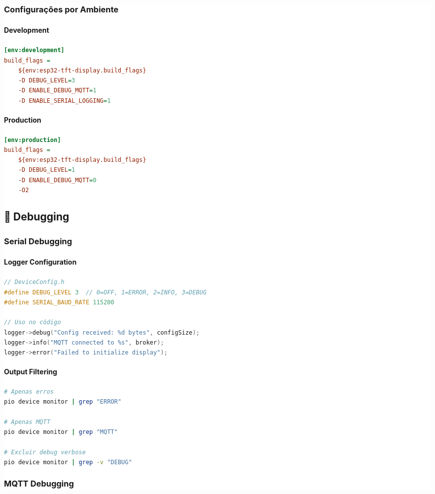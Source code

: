 ### Configurações por Ambiente

#### Development
```ini
[env:development]
build_flags = 
    ${env:esp32-tft-display.build_flags}
    -D DEBUG_LEVEL=3
    -D ENABLE_DEBUG_MQTT=1
    -D ENABLE_SERIAL_LOGGING=1
```

#### Production
```ini
[env:production]
build_flags = 
    ${env:esp32-tft-display.build_flags}
    -D DEBUG_LEVEL=1
    -D ENABLE_DEBUG_MQTT=0
    -O2
```

## 🐛 Debugging

### Serial Debugging

#### Logger Configuration
```cpp
// DeviceConfig.h
#define DEBUG_LEVEL 3  // 0=OFF, 1=ERROR, 2=INFO, 3=DEBUG
#define SERIAL_BAUD_RATE 115200

// Uso no código
logger->debug("Config received: %d bytes", configSize);
logger->info("MQTT connected to %s", broker);
logger->error("Failed to initialize display");
```

#### Output Filtering
```bash
# Apenas erros
pio device monitor | grep "ERROR"

# Apenas MQTT
pio device monitor | grep "MQTT"

# Excluir debug verbose
pio device monitor | grep -v "DEBUG"
```

### MQTT Debugging
